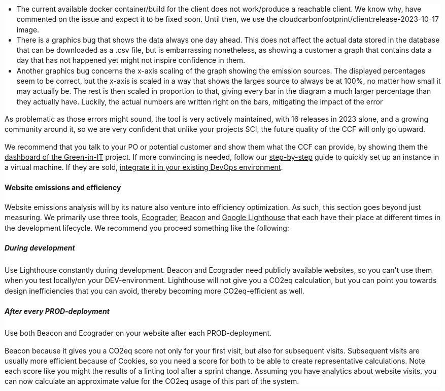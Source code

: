 - The current available docker container/build for the client does not work/produce a reachable client. We know why, have commented on the issue and expect it to be fixed soon. Until then, we use the cloudcarbonfootprint/client:release-2023-10-17 image.
- There is a graphics bug that shows the data always one day ahead. This does not affect the actual data stored in the database that can be downloaded as a .csv file, but is embarrassing nonetheless, as showing a customer a graph that contains data a day that has not happened yet might not inspire confidence in them.
- Another graphics bug concerns the x-axis scaling of the graph showing the emission sources. The displayed percentages seem to be correct, but the x-axis is scaled in a way that shows the larges source to always be at 100%, no matter how small it may actually be. The rest is then scaled in proportion to that, giving every bar in the diagram a much larger percentage than they actually have. Luckily, the actual numbers are written right on the bars, mitigating the impact of the error

As problematic as those errors might sound, the tool is very actively maintained, with 16 releases in 2023 alone, and a growing community around it, so we are very confident that 
unlike your projects SCI, the future quality of the CCF will only go upward.

We recommend that you talk to your PO or potential customer and show them what the CCF can provide, by showing them the
[dashboard of the Green-in-IT](http://mwgiitccf.westeurope.cloudapp.azure.com) project. If more convincing is needed,
follow our [step-by-step](/setup_guides/cloud-carbon-footprint.md#setup-and-steps-used-for-testingdeploying-in-a-virtual-machine) guide to quickly set up an instance in a virtual machine.
If they are sold, [integrate it in your existing DevOps environment](/setup_guides/cloud-carbon-footprint.md#setup-and-deployment-to-your-kubernetes-cluster).

#### Website emissions and efficiency

Website emissions analysis will by its nature also venture into efficiency optimization. As such, this section goes beyond just measuring.
We primarily use three tools, [Ecograder](https://ecograder.com/), [Beacon](https://digitalbeacon.co/) and [Google Lighthouse](https://developer.chrome.com/docs/lighthouse/overview/) 
that each have their place at different times in the development lifecycle. We recommend you proceed something like the following:

##### During development

Use Lighthouse constantly during development. Beacon and Ecograder need publicly available websites, 
so you can't use them when you test locally/on your DEV-environment. Lighthouse will not give you a CO2eq calculation, 
but you can point you towards design inefficiencies that you can avoid, thereby becoming more CO2eq-efficient as well.

##### After every PROD-deployment

Use both Beacon and Ecograder on your website after each PROD-deployment. 

Beacon because it gives you a CO2eq score not only for your first visit, but also for subsequent visits. 
Subsequent visits are usually more efficient because of Cookies, so you need a score for both 
to be able to create representative calculations. Note each score like you might 
the results of a linting tool after a sprint change. Assuming you have analytics about website visits, 
you can now calculate an approximate value for the CO2eq usage of this part of the system. 

